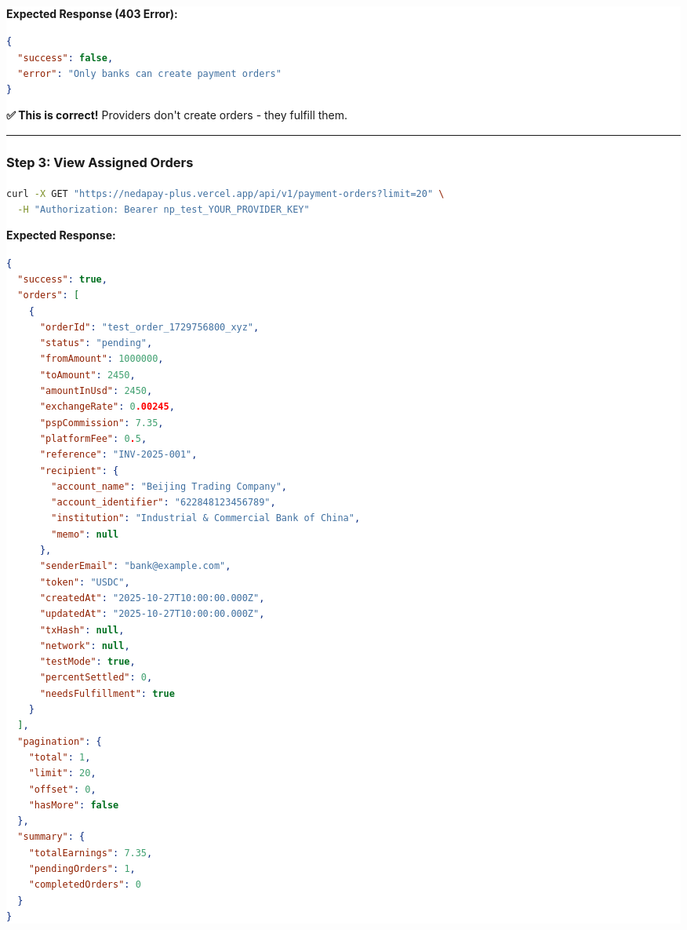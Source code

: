 **Expected Response (403 Error):**
```json
{
  "success": false,
  "error": "Only banks can create payment orders"
}
```

**✅ This is correct!** Providers don't create orders - they fulfill them.

---

### Step 3: View Assigned Orders

```bash
curl -X GET "https://nedapay-plus.vercel.app/api/v1/payment-orders?limit=20" \
  -H "Authorization: Bearer np_test_YOUR_PROVIDER_KEY"
```

**Expected Response:**
```json
{
  "success": true,
  "orders": [
    {
      "orderId": "test_order_1729756800_xyz",
      "status": "pending",
      "fromAmount": 1000000,
      "toAmount": 2450,
      "amountInUsd": 2450,
      "exchangeRate": 0.00245,
      "pspCommission": 7.35,
      "platformFee": 0.5,
      "reference": "INV-2025-001",
      "recipient": {
        "account_name": "Beijing Trading Company",
        "account_identifier": "622848123456789",
        "institution": "Industrial & Commercial Bank of China",
        "memo": null
      },
      "senderEmail": "bank@example.com",
      "token": "USDC",
      "createdAt": "2025-10-27T10:00:00.000Z",
      "updatedAt": "2025-10-27T10:00:00.000Z",
      "txHash": null,
      "network": null,
      "testMode": true,
      "percentSettled": 0,
      "needsFulfillment": true
    }
  ],
  "pagination": {
    "total": 1,
    "limit": 20,
    "offset": 0,
    "hasMore": false
  },
  "summary": {
    "totalEarnings": 7.35,
    "pendingOrders": 1,
    "completedOrders": 0
  }
}
```

